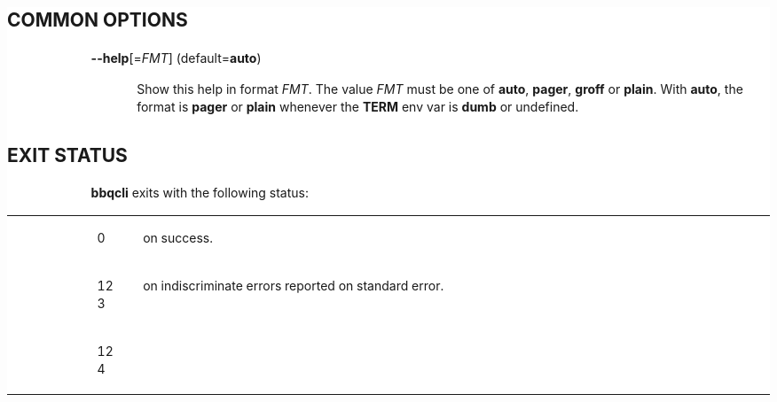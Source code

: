<h2>COMMON OPTIONS
<a name="COMMON OPTIONS"></a>
</h2>



<p style="margin-left:11%; margin-top: 1em"><b>--help</b>[=<i>FMT</i>]
(default=<b>auto</b>)</p>

<p style="margin-left:17%;">Show this help in format
<i>FMT</i>. The value <i>FMT</i> must be one of <b>auto</b>,
<b>pager</b>, <b>groff</b> or <b>plain</b>. With
<b>auto</b>, the format is <b>pager</b> or <b>plain</b>
whenever the <b>TERM</b> env var is <b>dumb</b> or
undefined.</p>

<h2>EXIT STATUS
<a name="EXIT STATUS"></a>
</h2>


<p style="margin-left:11%; margin-top: 1em"><b>bbqcli</b>
exits with the following status:</p>

<table width="100%" border="0" rules="none" frame="void"
       cellspacing="0" cellpadding="0">
<tr valign="top" align="left">
<td width="11%"></td>
<td width="4%">


<p>0</p></td>
<td width="2%"></td>
<td width="80%">


<p>on success.</p></td>
<td width="3%">
</td></tr>
<tr valign="top" align="left">
<td width="11%"></td>
<td width="4%">


<p>123</p></td>
<td width="2%"></td>
<td width="80%">


<p>on indiscriminate errors reported on standard error.</p></td>
<td width="3%">
</td></tr>
<tr valign="top" align="left">
<td width="11%"></td>
<td width="4%">


<p>124</p></td>
<td width="2%"></td>
<td width="80%">
